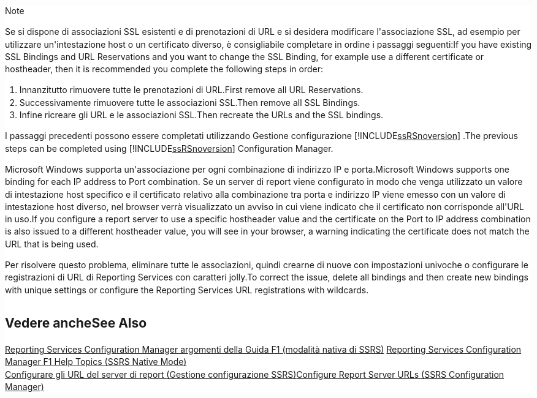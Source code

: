 > [!NOTE]
>  <span data-ttu-id="d59eb-158">Se si dispone di associazioni SSL esistenti e di prenotazioni di URL e si desidera modificare l'associazione SSL, ad esempio per utilizzare un'intestazione host o un certificato diverso, è consigliabile completare in ordine i passaggi seguenti:</span><span class="sxs-lookup"><span data-stu-id="d59eb-158">If you have existing SSL Bindings and URL Reservations and you want to change the SSL Binding, for example use a different certificate or hostheader, then it is recommended you complete the following steps in order:</span></span>  
> 
>  1.  <span data-ttu-id="d59eb-159">Innanzitutto rimuovere tutte le prenotazioni di URL.</span><span class="sxs-lookup"><span data-stu-id="d59eb-159">First remove all URL Reservations.</span></span>  
> 2.  <span data-ttu-id="d59eb-160">Successivamente rimuovere tutte le associazioni SSL.</span><span class="sxs-lookup"><span data-stu-id="d59eb-160">Then remove all SSL Bindings.</span></span>  
> 3.  <span data-ttu-id="d59eb-161">Infine ricreare gli URL e le associazioni SSL.</span><span class="sxs-lookup"><span data-stu-id="d59eb-161">Then recreate the URLs and the SSL bindings.</span></span>  
> 
>  <span data-ttu-id="d59eb-162">I passaggi precedenti possono essere completati utilizzando Gestione configurazione [!INCLUDE[ssRSnoversion](../../includes/ssrsnoversion-md.md)] .</span><span class="sxs-lookup"><span data-stu-id="d59eb-162">The previous steps can be completed using [!INCLUDE[ssRSnoversion](../../includes/ssrsnoversion-md.md)] Configuration Manager.</span></span>  
> 
>  <span data-ttu-id="d59eb-163">Microsoft Windows supporta un'associazione per ogni combinazione di indirizzo IP e porta.</span><span class="sxs-lookup"><span data-stu-id="d59eb-163">Microsoft Windows supports one binding for each IP address to Port combination.</span></span> <span data-ttu-id="d59eb-164">Se un server di report viene configurato in modo che venga utilizzato un valore di intestazione host specifico e il certificato relativo alla combinazione tra porta e indirizzo IP viene emesso con un valore di intestazione host diverso, nel browser verrà visualizzato un avviso in cui viene indicato che il certificato non corrisponde all'URL in uso.</span><span class="sxs-lookup"><span data-stu-id="d59eb-164">If you configure a report server to use a specific hostheader value and the certificate on the Port to IP address combination is also issued to a different hostheader value, you will see in your browser, a warning indicating the certificate does not match the URL that is being used.</span></span>  
> 
>  <span data-ttu-id="d59eb-165">Per risolvere questo problema, eliminare tutte le associazioni, quindi crearne di nuove con impostazioni univoche o configurare le registrazioni di URL di Reporting Services con caratteri jolly.</span><span class="sxs-lookup"><span data-stu-id="d59eb-165">To correct the issue, delete all bindings and then create new bindings with unique settings or configure the Reporting Services URL registrations with wildcards.</span></span>  
  
## <a name="see-also"></a><span data-ttu-id="d59eb-166">Vedere anche</span><span class="sxs-lookup"><span data-stu-id="d59eb-166">See Also</span></span>  
 <span data-ttu-id="d59eb-167">[Reporting Services Configuration Manager argomenti della Guida F1 &#40;modalità nativa di SSRS&#41;](../../../2014/sql-server/install/reporting-services-configuration-manager-f1-help-topics-ssrs-native-mode.md) </span><span class="sxs-lookup"><span data-stu-id="d59eb-167">[Reporting Services Configuration Manager F1 Help Topics &#40;SSRS Native Mode&#41;](../../../2014/sql-server/install/reporting-services-configuration-manager-f1-help-topics-ssrs-native-mode.md) </span></span>  
 [<span data-ttu-id="d59eb-168">Configurare gli URL del server di report &#40;Gestione configurazione SSRS&#41;</span><span class="sxs-lookup"><span data-stu-id="d59eb-168">Configure Report Server URLs  &#40;SSRS Configuration Manager&#41;</span></span>](../../reporting-services/install-windows/configure-report-server-urls-ssrs-configuration-manager.md)  
  
  
